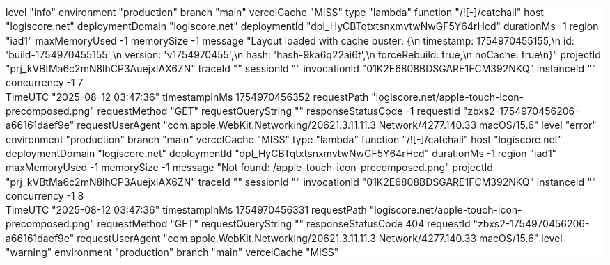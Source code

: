 level	"info"
environment	"production"
branch	"main"
vercelCache	"MISS"
type	"lambda"
function	"/![-]/catchall"
host	"logiscore.net"
deploymentDomain	"logiscore.net"
deploymentId	"dpl_HyCBTqtxtsnxmvtwNwGF5Y64rHcd"
durationMs	-1
region	"iad1"
maxMemoryUsed	-1
memorySize	-1
message	"Layout loaded with cache buster: {\n  timestamp: 1754970455155,\n  id: 'build-1754970455155',\n  version: 'v1754970455',\n  hash: 'hash-9ka6q22ai6t',\n  forceRebuild: true,\n  noCache: true\n}"
projectId	"prj_kVBtMa6c2mN8lhCP3AuejxIAX6ZN"
traceId	""
sessionId	""
invocationId	"01K2E6808BDSGARE1FCM392NKQ"
instanceId	""
concurrency	-1
7	
TimeUTC	"2025-08-12 03:47:36"
timestampInMs	1754970456352
requestPath	"logiscore.net/apple-touch-icon-precomposed.png"
requestMethod	"GET"
requestQueryString	""
responseStatusCode	-1
requestId	"zbxs2-1754970456206-a66161daef9e"
requestUserAgent	"com.apple.WebKit.Networking/20621.3.11.11.3 Network/4277.140.33 macOS/15.6"
level	"error"
environment	"production"
branch	"main"
vercelCache	"MISS"
type	"lambda"
function	"/![-]/catchall"
host	"logiscore.net"
deploymentDomain	"logiscore.net"
deploymentId	"dpl_HyCBTqtxtsnxmvtwNwGF5Y64rHcd"
durationMs	-1
region	"iad1"
maxMemoryUsed	-1
memorySize	-1
message	"Not found: /apple-touch-icon-precomposed.png"
projectId	"prj_kVBtMa6c2mN8lhCP3AuejxIAX6ZN"
traceId	""
sessionId	""
invocationId	"01K2E6808BDSGARE1FCM392NKQ"
instanceId	""
concurrency	-1
8	
TimeUTC	"2025-08-12 03:47:36"
timestampInMs	1754970456331
requestPath	"logiscore.net/apple-touch-icon-precomposed.png"
requestMethod	"GET"
requestQueryString	""
responseStatusCode	404
requestId	"zbxs2-1754970456206-a66161daef9e"
requestUserAgent	"com.apple.WebKit.Networking/20621.3.11.11.3 Network/4277.140.33 macOS/15.6"
level	"warning"
environment	"production"
branch	"main"
vercelCache	"MISS"